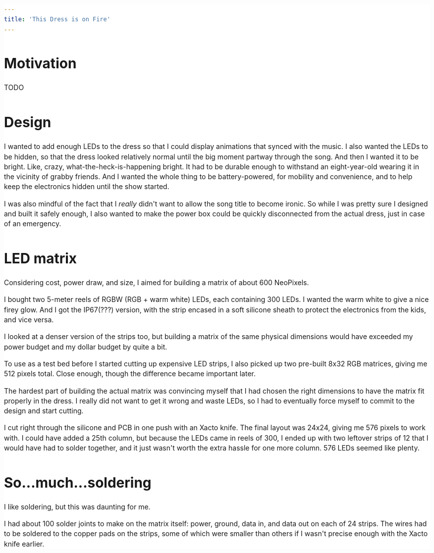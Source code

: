 ```yaml
---
title: 'This Dress is on Fire'
---
```

# Motivation

TODO

# Design

I wanted to add enough LEDs to the dress so that I could display animations that synced with the music. I also wanted the LEDs to be hidden, so that the dress looked relatively normal until the big moment partway through the song. And then I wanted it to be bright. Like, crazy, what-the-heck-is-happening bright. It had to be durable enough to withstand an eight-year-old wearing it in the vicinity of grabby friends. And I wanted the whole thing to be battery-powered, for mobility and convenience, and to help keep the electronics hidden until the show started.

I was also mindful of the fact that I *really* didn't want to allow the song title to become ironic. So while I was pretty sure I designed and built it safely enough, I also wanted to make the power box could be quickly disconnected from the actual dress, just in case of an emergency.

# LED matrix

Considering cost, power draw, and size, I aimed for building a matrix of about 600 NeoPixels.

I bought two 5-meter reels of RGBW (RGB + warm white) LEDs, each containing 300 LEDs. I wanted the warm white to give a nice firey glow. And I got the IP67(???) version, with the strip encased in a soft silicone sheath to protect the electronics from the kids, and vice versa.

I looked at a denser version of the strips too, but building a matrix of the same physical dimensions would have exceeded my power budget and my dollar budget by quite a bit.

To use as a test bed before I started cutting up expensive LED strips, I also picked up two pre-built 8x32 RGB matrices, giving me 512 pixels total. Close enough, though the difference became important later.

The hardest part of building the actual matrix was convincing myself that I had chosen the right dimensions to have the matrix fit properly in the dress. I really did not want to get it wrong and waste LEDs, so I had to eventually force myself to commit to the design and start cutting.

I cut right through the silicone and PCB in one push with an Xacto knife. The final layout was 24x24, giving me 576 pixels to work with. I could have added a 25th column, but because the LEDs came in reels of 300, I ended up with two leftover strips of 12 that I would have had to solder together, and it just wasn't worth the extra hassle for one more column. 576 LEDs seemed like plenty.

# So...much...soldering

I like soldering, but this was daunting for me.

I had about 100 solder joints to make on the matrix itself: power, ground, data in, and data out on each of 24 strips. The wires had to be soldered to the copper pads on the strips, some of which were smaller than others if I wasn't precise enough with the Xacto knife earlier.

